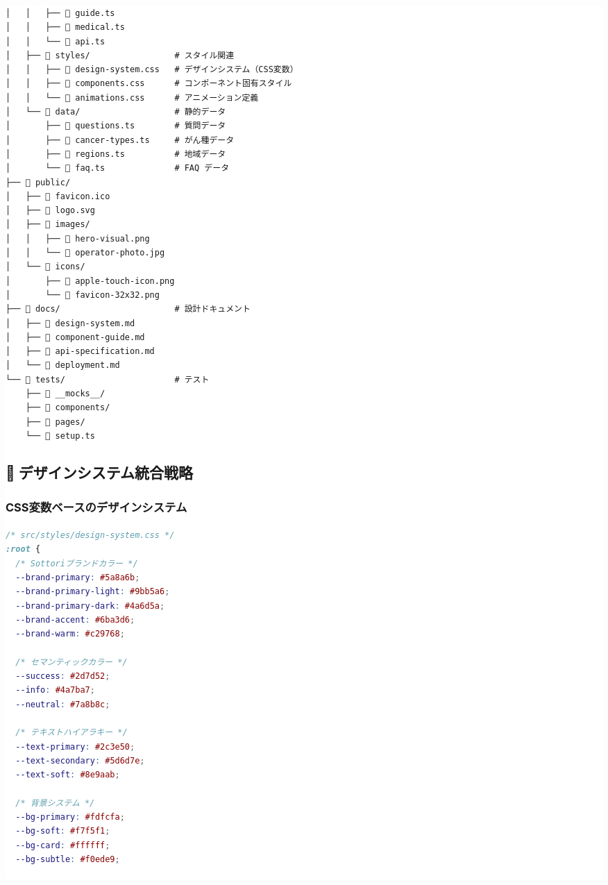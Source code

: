 ```
│   │   ├── 📄 guide.ts
│   │   ├── 📄 medical.ts
│   │   └── 📄 api.ts
│   ├── 📂 styles/                 # スタイル関連
│   │   ├── 📄 design-system.css   # デザインシステム（CSS変数）
│   │   ├── 📄 components.css      # コンポーネント固有スタイル
│   │   └── 📄 animations.css      # アニメーション定義
│   └── 📂 data/                   # 静的データ
│       ├── 📄 questions.ts        # 質問データ
│       ├── 📄 cancer-types.ts     # がん種データ
│       ├── 📄 regions.ts          # 地域データ
│       └── 📄 faq.ts              # FAQ データ
├── 📂 public/
│   ├── 📄 favicon.ico
│   ├── 📄 logo.svg
│   ├── 📂 images/
│   │   ├── 📄 hero-visual.png
│   │   └── 📄 operator-photo.jpg
│   └── 📂 icons/
│       ├── 📄 apple-touch-icon.png
│       └── 📄 favicon-32x32.png
├── 📂 docs/                       # 設計ドキュメント
│   ├── 📄 design-system.md
│   ├── 📄 component-guide.md
│   ├── 📄 api-specification.md
│   └── 📄 deployment.md
└── 📂 tests/                      # テスト
    ├── 📂 __mocks__/
    ├── 📂 components/
    ├── 📂 pages/
    └── 📄 setup.ts
```

## 🎨 デザインシステム統合戦略

### CSS変数ベースのデザインシステム
```css
/* src/styles/design-system.css */
:root {
  /* Sottoriブランドカラー */
  --brand-primary: #5a8a6b;
  --brand-primary-light: #9bb5a6;
  --brand-primary-dark: #4a6d5a;
  --brand-accent: #6ba3d6;
  --brand-warm: #c29768;
  
  /* セマンティックカラー */
  --success: #2d7d52;
  --info: #4a7ba7;
  --neutral: #7a8b8c;
  
  /* テキストハイアラキー */
  --text-primary: #2c3e50;
  --text-secondary: #5d6d7e;
  --text-soft: #8e9aab;
  
  /* 背景システム */
  --bg-primary: #fdfcfa;
  --bg-soft: #f7f5f1;
  --bg-card: #ffffff;
  --bg-subtle: #f0ede9;
  
```